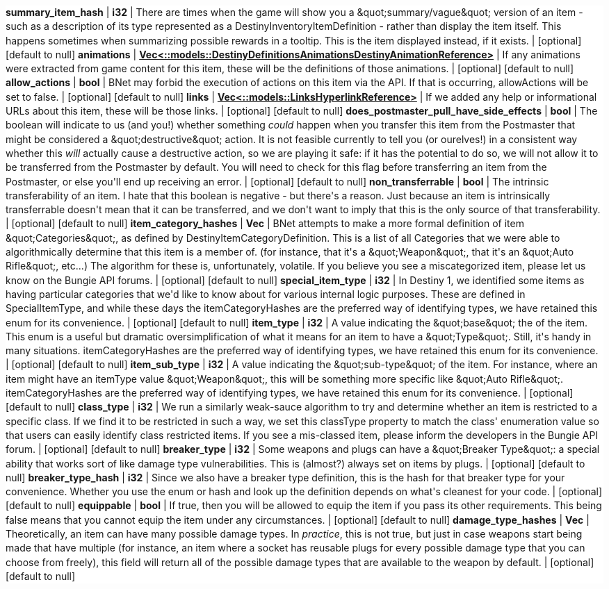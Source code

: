 **summary_item_hash** | **i32** | There are times when the game will show you a \&quot;summary/vague\&quot; version of an item - such as a description of its type represented as a DestinyInventoryItemDefinition - rather than display the item itself.  This happens sometimes when summarizing possible rewards in a tooltip. This is the item displayed instead, if it exists. | [optional] [default to null]
**animations** | [**Vec<::models::DestinyDefinitionsAnimationsDestinyAnimationReference>**](Destiny.Definitions.Animations.DestinyAnimationReference.md) | If any animations were extracted from game content for this item, these will be the definitions of those animations. | [optional] [default to null]
**allow_actions** | **bool** | BNet may forbid the execution of actions on this item via the API. If that is occurring, allowActions will be set to false. | [optional] [default to null]
**links** | [**Vec<::models::LinksHyperlinkReference>**](Links.HyperlinkReference.md) | If we added any help or informational URLs about this item, these will be those links. | [optional] [default to null]
**does_postmaster_pull_have_side_effects** | **bool** | The boolean will indicate to us (and you!) whether something *could* happen when you transfer this item from the Postmaster that might be considered a \&quot;destructive\&quot; action.  It is not feasible currently to tell you (or ourelves!) in a consistent way whether this *will* actually cause a destructive action, so we are playing it safe: if it has the potential to do so, we will not allow it to be transferred from the Postmaster by default. You will need to check for this flag before transferring an item from the Postmaster, or else you&#39;ll end up receiving an error. | [optional] [default to null]
**non_transferrable** | **bool** | The intrinsic transferability of an item.  I hate that this boolean is negative - but there&#39;s a reason.  Just because an item is intrinsically transferrable doesn&#39;t mean that it can be transferred, and we don&#39;t want to imply that this is the only source of that transferability. | [optional] [default to null]
**item_category_hashes** | **Vec<i32>** | BNet attempts to make a more formal definition of item \&quot;Categories\&quot;, as defined by DestinyItemCategoryDefinition. This is a list of all Categories that we were able to algorithmically determine that this item is a member of. (for instance, that it&#39;s a \&quot;Weapon\&quot;, that it&#39;s an \&quot;Auto Rifle\&quot;, etc...)  The algorithm for these is, unfortunately, volatile. If you believe you see a miscategorized item, please let us know on the Bungie API forums. | [optional] [default to null]
**special_item_type** | **i32** | In Destiny 1, we identified some items as having particular categories that we&#39;d like to know about for various internal logic purposes. These are defined in SpecialItemType, and while these days the itemCategoryHashes are the preferred way of identifying types, we have retained this enum for its convenience. | [optional] [default to null]
**item_type** | **i32** | A value indicating the \&quot;base\&quot; the of the item. This enum is a useful but dramatic oversimplification of what it means for an item to have a \&quot;Type\&quot;. Still, it&#39;s handy in many situations.  itemCategoryHashes are the preferred way of identifying types, we have retained this enum for its convenience. | [optional] [default to null]
**item_sub_type** | **i32** | A value indicating the \&quot;sub-type\&quot; of the item. For instance, where an item might have an itemType value \&quot;Weapon\&quot;, this will be something more specific like \&quot;Auto Rifle\&quot;.  itemCategoryHashes are the preferred way of identifying types, we have retained this enum for its convenience. | [optional] [default to null]
**class_type** | **i32** | We run a similarly weak-sauce algorithm to try and determine whether an item is restricted to a specific class. If we find it to be restricted in such a way, we set this classType property to match the class&#39; enumeration value so that users can easily identify class restricted items.  If you see a mis-classed item, please inform the developers in the Bungie API forum. | [optional] [default to null]
**breaker_type** | **i32** | Some weapons and plugs can have a \&quot;Breaker Type\&quot;: a special ability that works sort of like damage type vulnerabilities. This is (almost?) always set on items by plugs. | [optional] [default to null]
**breaker_type_hash** | **i32** | Since we also have a breaker type definition, this is the hash for that breaker type for your convenience. Whether you use the enum or hash and look up the definition depends on what&#39;s cleanest for your code. | [optional] [default to null]
**equippable** | **bool** | If true, then you will be allowed to equip the item if you pass its other requirements.  This being false means that you cannot equip the item under any circumstances. | [optional] [default to null]
**damage_type_hashes** | **Vec<i32>** | Theoretically, an item can have many possible damage types. In *practice*, this is not true, but just in case weapons start being made that have multiple (for instance, an item where a socket has reusable plugs for every possible damage type that you can choose from freely), this field will return all of the possible damage types that are available to the weapon by default. | [optional] [default to null]